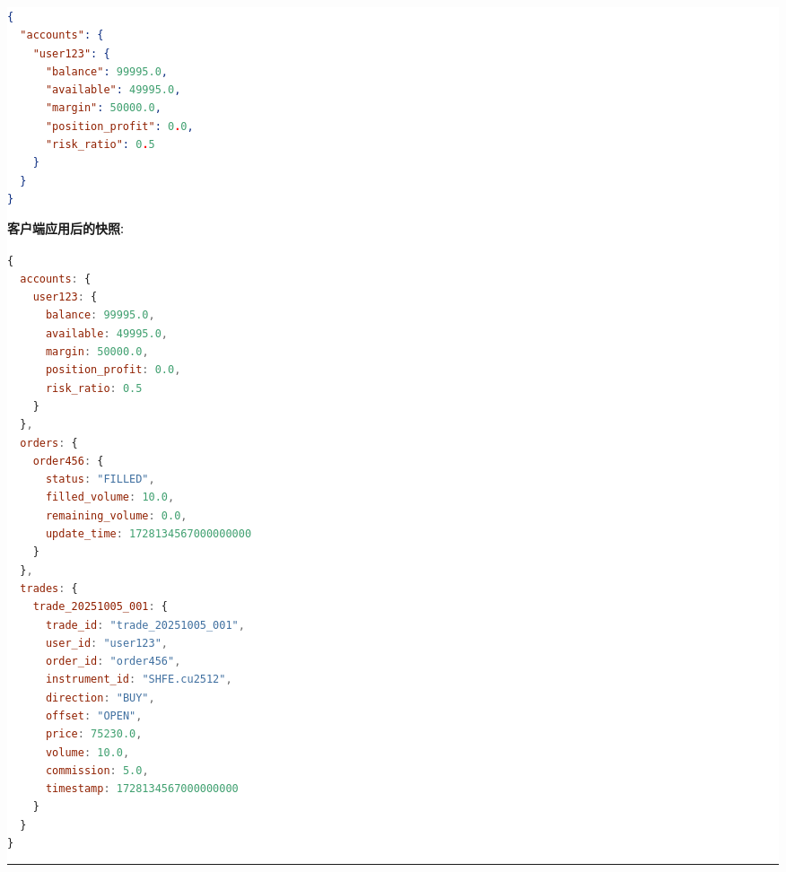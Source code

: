 ```json
{
  "accounts": {
    "user123": {
      "balance": 99995.0,
      "available": 49995.0,
      "margin": 50000.0,
      "position_profit": 0.0,
      "risk_ratio": 0.5
    }
  }
}
```

**客户端应用后的快照**:

```javascript
{
  accounts: {
    user123: {
      balance: 99995.0,
      available: 49995.0,
      margin: 50000.0,
      position_profit: 0.0,
      risk_ratio: 0.5
    }
  },
  orders: {
    order456: {
      status: "FILLED",
      filled_volume: 10.0,
      remaining_volume: 0.0,
      update_time: 1728134567000000000
    }
  },
  trades: {
    trade_20251005_001: {
      trade_id: "trade_20251005_001",
      user_id: "user123",
      order_id: "order456",
      instrument_id: "SHFE.cu2512",
      direction: "BUY",
      offset: "OPEN",
      price: 75230.0,
      volume: 10.0,
      commission: 5.0,
      timestamp: 1728134567000000000
    }
  }
}
```

---
